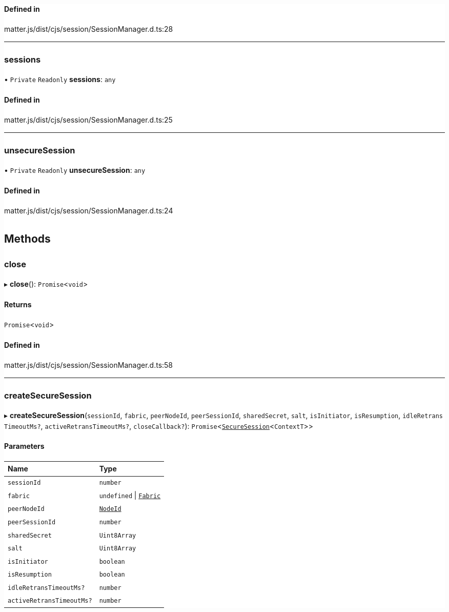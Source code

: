 #### Defined in

matter.js/dist/cjs/session/SessionManager.d.ts:28

___

### sessions

• `Private` `Readonly` **sessions**: `any`

#### Defined in

matter.js/dist/cjs/session/SessionManager.d.ts:25

___

### unsecureSession

• `Private` `Readonly` **unsecureSession**: `any`

#### Defined in

matter.js/dist/cjs/session/SessionManager.d.ts:24

## Methods

### close

▸ **close**(): `Promise`<`void`\>

#### Returns

`Promise`<`void`\>

#### Defined in

matter.js/dist/cjs/session/SessionManager.d.ts:58

___

### createSecureSession

▸ **createSecureSession**(`sessionId`, `fabric`, `peerNodeId`, `peerSessionId`, `sharedSecret`, `salt`, `isInitiator`, `isResumption`, `idleRetransTimeoutMs?`, `activeRetransTimeoutMs?`, `closeCallback?`): `Promise`<[`SecureSession`](internal_.SecureSession.md)<`ContextT`\>\>

#### Parameters

| Name | Type |
| :------ | :------ |
| `sessionId` | `number` |
| `fabric` | `undefined` \| [`Fabric`](internal_.Fabric.md) |
| `peerNodeId` | [`NodeId`](../modules/internal_.md#nodeid) |
| `peerSessionId` | `number` |
| `sharedSecret` | `Uint8Array` |
| `salt` | `Uint8Array` |
| `isInitiator` | `boolean` |
| `isResumption` | `boolean` |
| `idleRetransTimeoutMs?` | `number` |
| `activeRetransTimeoutMs?` | `number` |